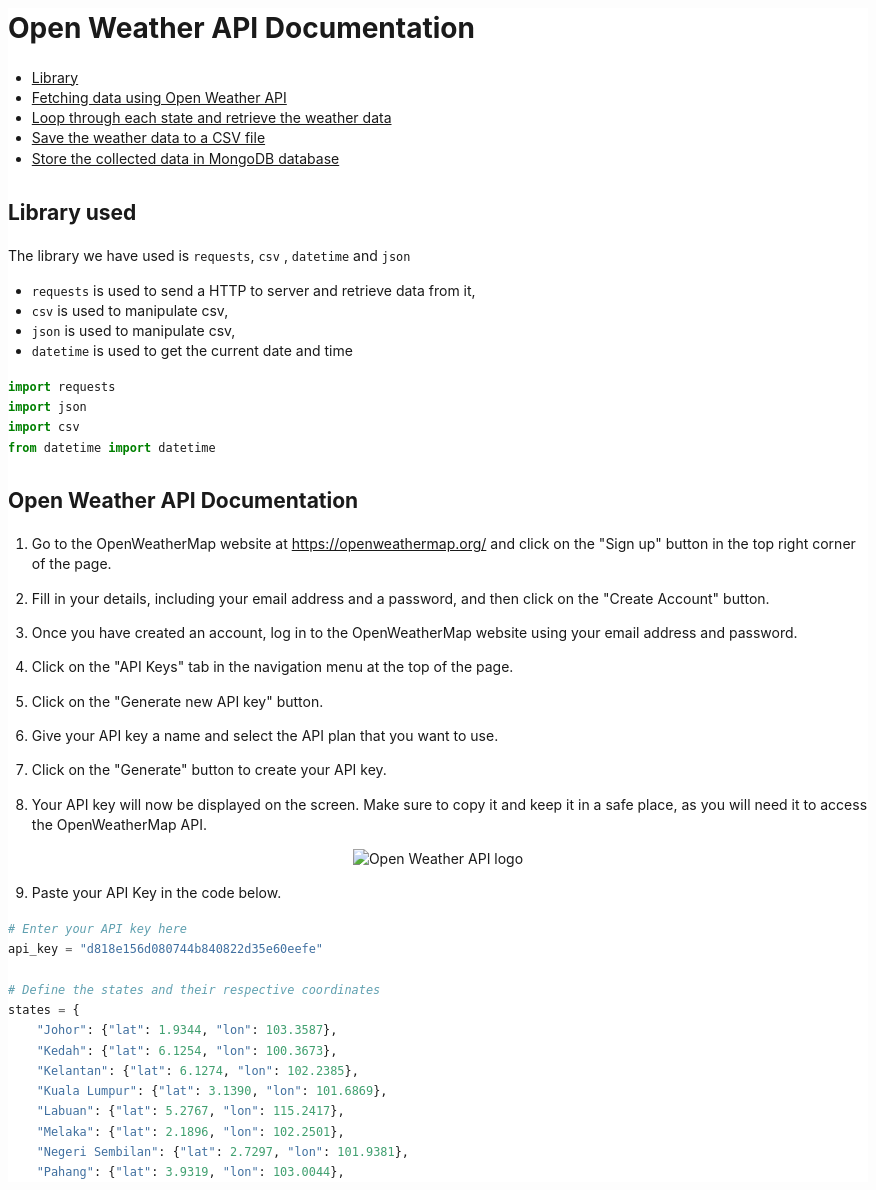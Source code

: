 # Open Weather API Documentation

- [Library](#Library-used)
- [Fetching data using Open Weather API](#Open-Weather-API-Documentation)
- [Loop through each state and retrieve the weather data](#Loop-through-each-state-and-retrieve-the-weather-data)
- [Save the weather data to a CSV file](#Save-the-weather-data-to-a-CSV-file)
- [Store the collected data in MongoDB database](#Store-the-collected-data-in-MongoDB-database)

## Library used

The library we have used is `requests`, `csv` , `datetime` and `json`

- `requests` is used to send a HTTP to server and retrieve data from it,
- `csv` is used to manipulate csv,
- `json` is used to manipulate csv,
- `datetime` is used to get the current date and time

```python
import requests
import json
import csv
from datetime import datetime
```

## Open Weather API Documentation

1. Go to the OpenWeatherMap website at <a href="https://openweathermap.org/">https://openweathermap.org/</a> and click on the "Sign up" button in the top right corner of the page.

2. Fill in your details, including your email address and a password, and then click on the "Create Account" button.

3. Once you have created an account, log in to the OpenWeatherMap website using your email address and password.

4. Click on the "API Keys" tab in the navigation menu at the top of the page.

5. Click on the "Generate new API key" button.

6. Give your API key a name and select the API plan that you want to use.

7. Click on the "Generate" button to create your API key.

8. Your API key will now be displayed on the screen. Make sure to copy it and keep it in a safe place, as you will need it to access the OpenWeatherMap API.

<div align="center">
  <img src="https://user-images.githubusercontent.com/95162273/230924187-eb187d9b-99f9-453c-90b7-522bb709d24d.png" alt = "Open Weather API logo" width=900/>
</div>

9. Paste your API Key in the code below.

```python
# Enter your API key here
api_key = "d818e156d080744b840822d35e60eefe"

# Define the states and their respective coordinates
states = {
    "Johor": {"lat": 1.9344, "lon": 103.3587},
    "Kedah": {"lat": 6.1254, "lon": 100.3673},
    "Kelantan": {"lat": 6.1274, "lon": 102.2385},
    "Kuala Lumpur": {"lat": 3.1390, "lon": 101.6869},
    "Labuan": {"lat": 5.2767, "lon": 115.2417},
    "Melaka": {"lat": 2.1896, "lon": 102.2501},
    "Negeri Sembilan": {"lat": 2.7297, "lon": 101.9381},
    "Pahang": {"lat": 3.9319, "lon": 103.0044},
```